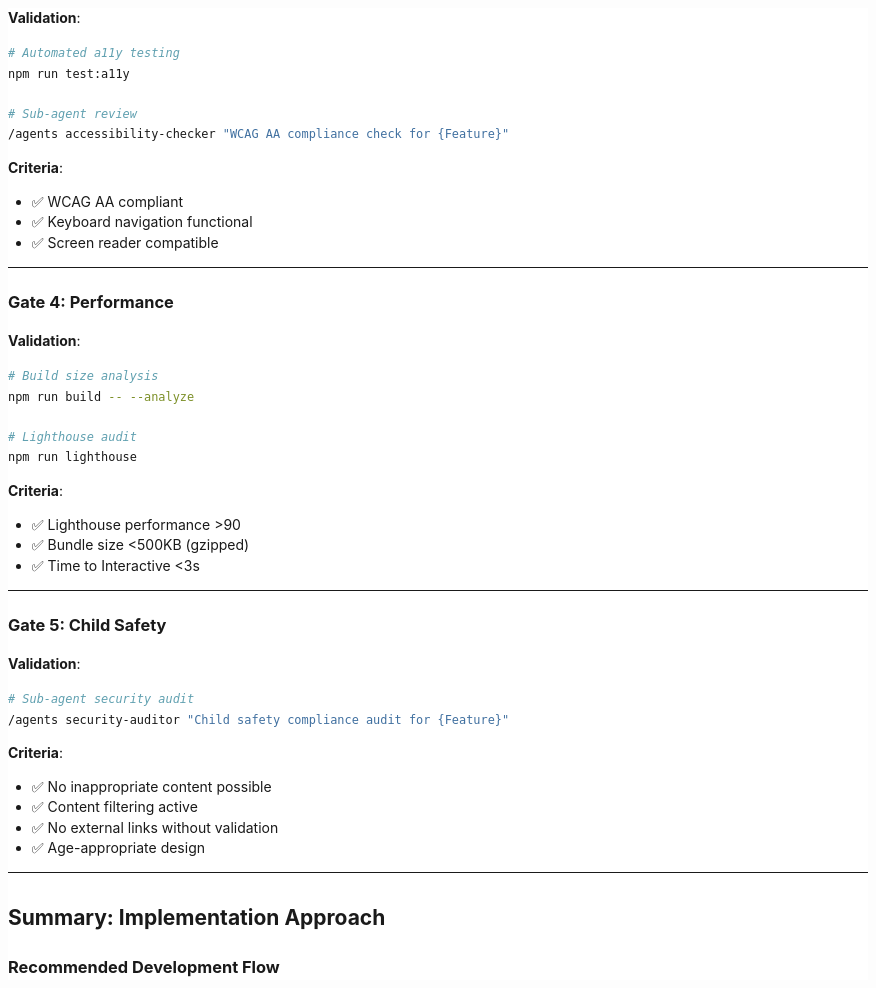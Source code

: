 **Validation**:
```bash
# Automated a11y testing
npm run test:a11y

# Sub-agent review
/agents accessibility-checker "WCAG AA compliance check for {Feature}"
```

**Criteria**:
- ✅ WCAG AA compliant
- ✅ Keyboard navigation functional
- ✅ Screen reader compatible

---

### Gate 4: Performance

**Validation**:
```bash
# Build size analysis
npm run build -- --analyze

# Lighthouse audit
npm run lighthouse
```

**Criteria**:
- ✅ Lighthouse performance >90
- ✅ Bundle size <500KB (gzipped)
- ✅ Time to Interactive <3s

---

### Gate 5: Child Safety

**Validation**:
```bash
# Sub-agent security audit
/agents security-auditor "Child safety compliance audit for {Feature}"
```

**Criteria**:
- ✅ No inappropriate content possible
- ✅ Content filtering active
- ✅ No external links without validation
- ✅ Age-appropriate design

---

## Summary: Implementation Approach

### Recommended Development Flow
